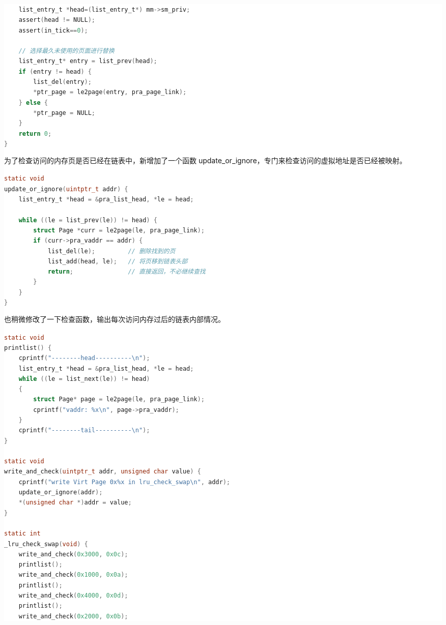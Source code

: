 ```c
    list_entry_t *head=(list_entry_t*) mm->sm_priv;
    assert(head != NULL);
    assert(in_tick==0);
    
    // 选择最久未使用的页面进行替换
    list_entry_t* entry = list_prev(head);
    if (entry != head) {
        list_del(entry);
        *ptr_page = le2page(entry, pra_page_link);
    } else {
        *ptr_page = NULL;
    }
    return 0;
}
```

为了检查访问的内存页是否已经在链表中，新增加了一个函数 update_or_ignore，专门来检查访问的虚拟地址是否已经被映射。

```c
static void
update_or_ignore(uintptr_t addr) {
    list_entry_t *head = &pra_list_head, *le = head;
    
    while ((le = list_prev(le)) != head) {
        struct Page *curr = le2page(le, pra_page_link);
        if (curr->pra_vaddr == addr) {
            list_del(le);         // 删除找到的页
            list_add(head, le);   // 将页移到链表头部
            return;               // 直接返回，不必继续查找
        }
    }
}
```

也稍微修改了一下检查函数，输出每次访问内存过后的链表内部情况。

```c
static void
printlist() {
    cprintf("--------head----------\n");
    list_entry_t *head = &pra_list_head, *le = head;
    while ((le = list_next(le)) != head)
    {
        struct Page* page = le2page(le, pra_page_link);
        cprintf("vaddr: %x\n", page->pra_vaddr);
    }
    cprintf("--------tail----------\n");
}

static void
write_and_check(uintptr_t addr, unsigned char value) {
    cprintf("write Virt Page 0x%x in lru_check_swap\n", addr);
    update_or_ignore(addr);
    *(unsigned char *)addr = value;
}

static int
_lru_check_swap(void) {
    write_and_check(0x3000, 0x0c);
    printlist();
    write_and_check(0x1000, 0x0a);
    printlist();
    write_and_check(0x4000, 0x0d);
    printlist();
    write_and_check(0x2000, 0x0b);
```
